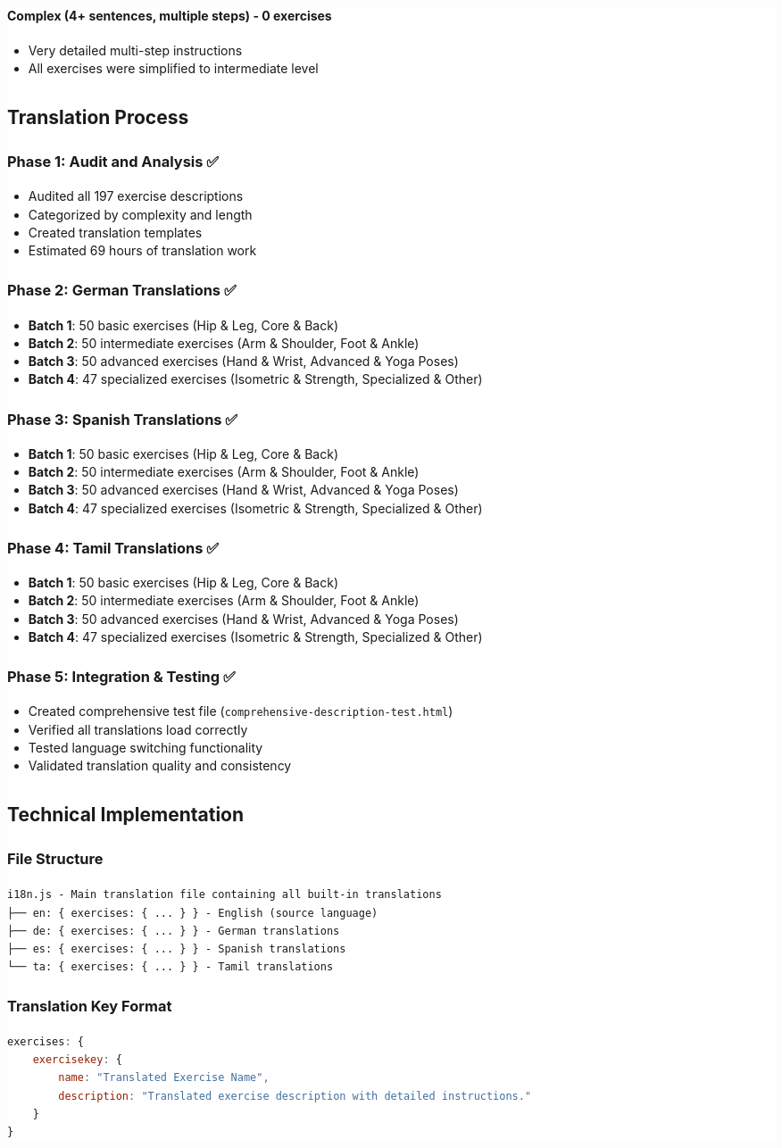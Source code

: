 #### Complex (4+ sentences, multiple steps) - 0 exercises
- Very detailed multi-step instructions
- All exercises were simplified to intermediate level

## Translation Process

### Phase 1: Audit and Analysis ✅
- Audited all 197 exercise descriptions
- Categorized by complexity and length
- Created translation templates
- Estimated 69 hours of translation work

### Phase 2: German Translations ✅
- **Batch 1**: 50 basic exercises (Hip & Leg, Core & Back)
- **Batch 2**: 50 intermediate exercises (Arm & Shoulder, Foot & Ankle)
- **Batch 3**: 50 advanced exercises (Hand & Wrist, Advanced & Yoga Poses)
- **Batch 4**: 47 specialized exercises (Isometric & Strength, Specialized & Other)

### Phase 3: Spanish Translations ✅
- **Batch 1**: 50 basic exercises (Hip & Leg, Core & Back)
- **Batch 2**: 50 intermediate exercises (Arm & Shoulder, Foot & Ankle)
- **Batch 3**: 50 advanced exercises (Hand & Wrist, Advanced & Yoga Poses)
- **Batch 4**: 47 specialized exercises (Isometric & Strength, Specialized & Other)

### Phase 4: Tamil Translations ✅
- **Batch 1**: 50 basic exercises (Hip & Leg, Core & Back)
- **Batch 2**: 50 intermediate exercises (Arm & Shoulder, Foot & Ankle)
- **Batch 3**: 50 advanced exercises (Hand & Wrist, Advanced & Yoga Poses)
- **Batch 4**: 47 specialized exercises (Isometric & Strength, Specialized & Other)

### Phase 5: Integration & Testing ✅
- Created comprehensive test file (`comprehensive-description-test.html`)
- Verified all translations load correctly
- Tested language switching functionality
- Validated translation quality and consistency

## Technical Implementation

### File Structure
```
i18n.js - Main translation file containing all built-in translations
├── en: { exercises: { ... } } - English (source language)
├── de: { exercises: { ... } } - German translations
├── es: { exercises: { ... } } - Spanish translations
└── ta: { exercises: { ... } } - Tamil translations
```

### Translation Key Format
```javascript
exercises: {
    exercisekey: {
        name: "Translated Exercise Name",
        description: "Translated exercise description with detailed instructions."
    }
}
```
